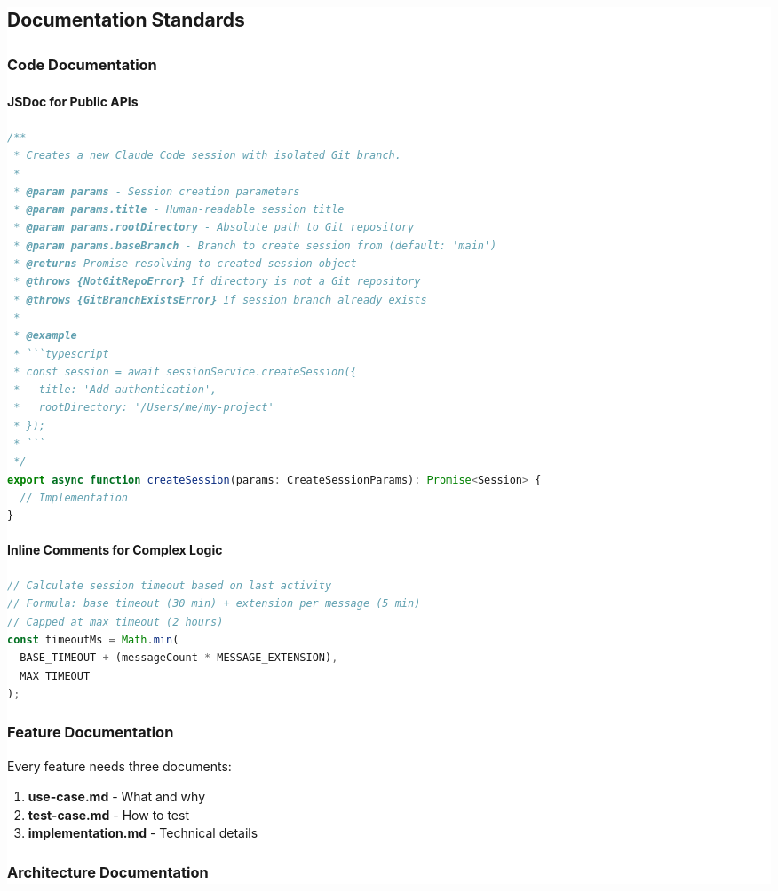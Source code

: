 
## Documentation Standards

### Code Documentation

#### JSDoc for Public APIs

```typescript
/**
 * Creates a new Claude Code session with isolated Git branch.
 *
 * @param params - Session creation parameters
 * @param params.title - Human-readable session title
 * @param params.rootDirectory - Absolute path to Git repository
 * @param params.baseBranch - Branch to create session from (default: 'main')
 * @returns Promise resolving to created session object
 * @throws {NotGitRepoError} If directory is not a Git repository
 * @throws {GitBranchExistsError} If session branch already exists
 *
 * @example
 * ```typescript
 * const session = await sessionService.createSession({
 *   title: 'Add authentication',
 *   rootDirectory: '/Users/me/my-project'
 * });
 * ```
 */
export async function createSession(params: CreateSessionParams): Promise<Session> {
  // Implementation
}
```

#### Inline Comments for Complex Logic

```typescript
// Calculate session timeout based on last activity
// Formula: base timeout (30 min) + extension per message (5 min)
// Capped at max timeout (2 hours)
const timeoutMs = Math.min(
  BASE_TIMEOUT + (messageCount * MESSAGE_EXTENSION),
  MAX_TIMEOUT
);
```

### Feature Documentation

Every feature needs three documents:

1. **use-case.md** - What and why
2. **test-case.md** - How to test
3. **implementation.md** - Technical details

### Architecture Documentation
